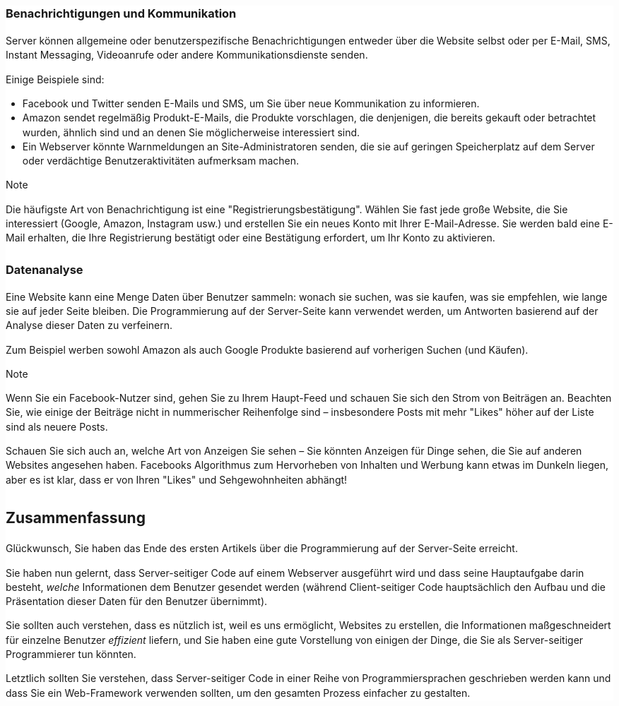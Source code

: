 ### Benachrichtigungen und Kommunikation

Server können allgemeine oder benutzerspezifische Benachrichtigungen entweder über die Website selbst oder per E-Mail, SMS, Instant Messaging, Videoanrufe oder andere Kommunikationsdienste senden.

Einige Beispiele sind:

- Facebook und Twitter senden E-Mails und SMS, um Sie über neue Kommunikation zu informieren.
- Amazon sendet regelmäßig Produkt-E-Mails, die Produkte vorschlagen, die denjenigen, die bereits gekauft oder betrachtet wurden, ähnlich sind und an denen Sie möglicherweise interessiert sind.
- Ein Webserver könnte Warnmeldungen an Site-Administratoren senden, die sie auf geringen Speicherplatz auf dem Server oder verdächtige Benutzeraktivitäten aufmerksam machen.

> [!NOTE]
> Die häufigste Art von Benachrichtigung ist eine "Registrierungsbestätigung". Wählen Sie fast jede große Website, die Sie interessiert (Google, Amazon, Instagram usw.) und erstellen Sie ein neues Konto mit Ihrer E-Mail-Adresse. Sie werden bald eine E-Mail erhalten, die Ihre Registrierung bestätigt oder eine Bestätigung erfordert, um Ihr Konto zu aktivieren.

### Datenanalyse

Eine Website kann eine Menge Daten über Benutzer sammeln: wonach sie suchen, was sie kaufen, was sie empfehlen, wie lange sie auf jeder Seite bleiben. Die Programmierung auf der Server-Seite kann verwendet werden, um Antworten basierend auf der Analyse dieser Daten zu verfeinern.

Zum Beispiel werben sowohl Amazon als auch Google Produkte basierend auf vorherigen Suchen (und Käufen).

> [!NOTE]
> Wenn Sie ein Facebook-Nutzer sind, gehen Sie zu Ihrem Haupt-Feed und schauen Sie sich den Strom von Beiträgen an. Beachten Sie, wie einige der Beiträge nicht in nummerischer Reihenfolge sind – insbesondere Posts mit mehr "Likes" höher auf der Liste sind als neuere Posts.
>
> Schauen Sie sich auch an, welche Art von Anzeigen Sie sehen – Sie könnten Anzeigen für Dinge sehen, die Sie auf anderen Websites angesehen haben. Facebooks Algorithmus zum Hervorheben von Inhalten und Werbung kann etwas im Dunkeln liegen, aber es ist klar, dass er von Ihren "Likes" und Sehgewohnheiten abhängt!

## Zusammenfassung

Glückwunsch, Sie haben das Ende des ersten Artikels über die Programmierung auf der Server-Seite erreicht.

Sie haben nun gelernt, dass Server-seitiger Code auf einem Webserver ausgeführt wird und dass seine Hauptaufgabe darin besteht, _welche_ Informationen dem Benutzer gesendet werden (während Client-seitiger Code hauptsächlich den Aufbau und die Präsentation dieser Daten für den Benutzer übernimmt).

Sie sollten auch verstehen, dass es nützlich ist, weil es uns ermöglicht, Websites zu erstellen, die Informationen maßgeschneidert für einzelne Benutzer _effizient_ liefern, und Sie haben eine gute Vorstellung von einigen der Dinge, die Sie als Server-seitiger Programmierer tun könnten.

Letztlich sollten Sie verstehen, dass Server-seitiger Code in einer Reihe von Programmiersprachen geschrieben werden kann und dass Sie ein Web-Framework verwenden sollten, um den gesamten Prozess einfacher zu gestalten.
